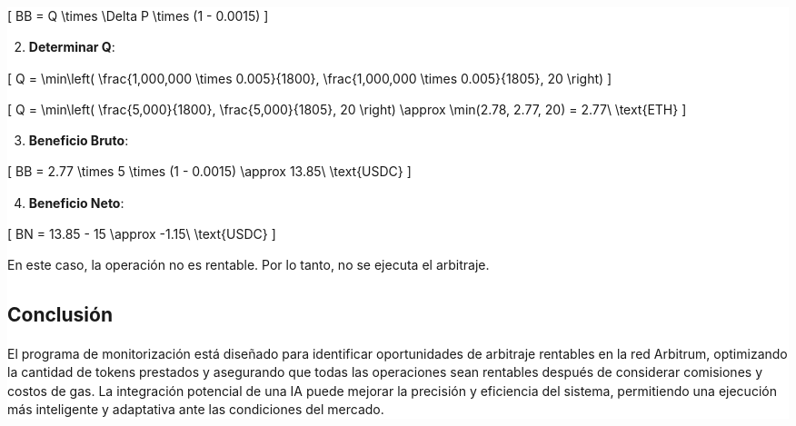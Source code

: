 \[
BB = Q \times \Delta P \times (1 - 0.0015)
\]

2. **Determinar Q**:

\[
Q = \min\left( \frac{1,000,000 \times 0.005}{1800}, \frac{1,000,000 \times 0.005}{1805}, 20 \right)
\]

\[
Q = \min\left( \frac{5,000}{1800}, \frac{5,000}{1805}, 20 \right) \approx \min(2.78, 2.77, 20) = 2.77\ \text{ETH}
\]

3. **Beneficio Bruto**:

\[
BB = 2.77 \times 5 \times (1 - 0.0015) \approx 13.85\ \text{USDC}
\]

4. **Beneficio Neto**:

\[
BN = 13.85 - 15 \approx -1.15\ \text{USDC}
\]

En este caso, la operación no es rentable. Por lo tanto, no se ejecuta el arbitraje.

## Conclusión

El programa de monitorización está diseñado para identificar oportunidades de arbitraje rentables en la red Arbitrum, optimizando la cantidad de tokens prestados y asegurando que todas las operaciones sean rentables después de considerar comisiones y costos de gas. La integración potencial de una IA puede mejorar la precisión y eficiencia del sistema, permitiendo una ejecución más inteligente y adaptativa ante las condiciones del mercado.